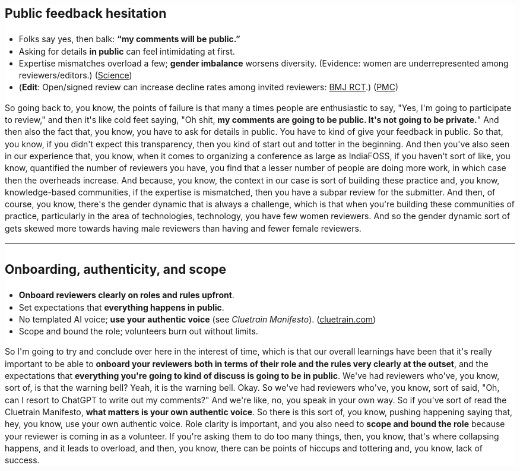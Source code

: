 
## Public feedback hesitation

- Folks say yes, then balk: **“my comments will be public.”**
- Asking for details **in public** can feel intimidating at first.
- Expertise mismatches overload a few; **gender imbalance** worsens diversity. (Evidence: women are underrepresented among reviewers/editors.) ([Science][3])
- (**Edit**: Open/signed review can increase decline rates among invited reviewers: [BMJ RCT](https://pmc.ncbi.nlm.nih.gov/articles/PMC27670/).) ([PMC][4])

<transcript>

So going back to, you know, the points of failure is that many a times people are enthusiastic to say, "Yes, I'm going to participate to review," and then it's like cold feet saying, "Oh shit, **my comments are going to be public. It's not going to be private.**" And then also the fact that, you know, you have to ask for details in public. You have to kind of give your feedback in public. So that, you know, if you didn't expect this transparency, then you kind of start out and totter in the beginning. And then you've also seen in our experience that, you know, when it comes to organizing a conference as large as IndiaFOSS, if you haven't sort of like, you know, quantified the number of reviewers you have, you find that a lesser number of people are doing more work, in which case then the overheads increase. And because, you know, the context in our case is sort of building these practice and, you know, knowledge-based communities, if the expertise is mismatched, then you have a subpar review for the submitter. And then, of course, you know, there's the gender dynamic that is always a challenge, which is that when you're building these communities of practice, particularly in the area of technologies, technology, you have few women reviewers. And so the gender dynamic sort of gets skewed more towards having male reviewers than having and fewer female reviewers.

</transcript>

---

## Onboarding, authenticity, and scope

- **Onboard reviewers clearly on roles and rules upfront**.
- Set expectations that **everything happens in public**.
- No templated AI voice; **use your authentic voice** (see _Cluetrain Manifesto_). ([cluetrain.com][5])
- Scope and bound the role; volunteers burn out without limits.

<transcript>

So I'm going to try and conclude over here in the interest of time, which is that our overall learnings have been that it's really important to be able to **onboard your reviewers both in terms of their role and the rules very clearly at the outset**, and the expectations that **everything you're going to kind of discuss is going to be in public**. We've had reviewers who've, you know, sort of, is that the warning bell? Yeah, it is the warning bell. Okay. So we've had reviewers who've, you know, sort of said, "Oh, can I resort to ChatGPT to write out my comments?" And we're like, no, you speak in your own way. So if you've sort of read the Cluetrain Manifesto, **what matters is your own authentic voice**. So there is this sort of, you know, pushing happening saying that, hey, you know, use your own authentic voice. Role clarity is important, and you also need to **scope and bound the role** because your reviewer is coming in as a volunteer. If you're asking them to do too many things, then, you know, that's where collapsing happens, and it leads to overload, and then, you know, there can be points of hiccups and tottering and, you know, lack of success.


[1]: https://authorservices.wiley.com/Reviewers/journal-reviewers/what-is-peer-review/types-of-peer-review.html?utm_source=chatgpt.com "Types of Peer Review"
[2]: https://journals.plos.org/plosone/s/editorial-and-peer-review-process?utm_source=chatgpt.com "Editorial and Peer Review Process | PLOS One"
[3]: https://www.science.org/content/article/when-women-are-missing-peer-review?utm_source=chatgpt.com "When women are missing from peer review"
[4]: https://pmc.ncbi.nlm.nih.gov/articles/PMC27670/?utm_source=chatgpt.com "Effect of open peer review on quality ..."
[5]: https://www.cluetrain.com/?utm_source=chatgpt.com "The Cluetrain Manifesto"
[6]: https://www.elsevier.com/reviewer/what-is-peer-review?utm_source=chatgpt.com "What is peer review?"
[7]: https://www.nature.com/articles/nn0399_197?utm_source=chatgpt.com "Pros and cons of open peer review"
[8]: https://jamanetwork.com/journals/jama/fullarticle/202669?utm_source=chatgpt.com "Effect of Blinded Peer Review on Abstract Acceptance"
[9]: https://www.sciencedirect.com/science/article/abs/pii/S2589933322000805?utm_source=chatgpt.com "vs single-blind peer review effect on acceptance rates: a ..."
[10]: https://www.f1000.com/resources-for-researchers/open-research/open-peer-review/?utm_source=chatgpt.com "Open peer review | Improve your understanding with ..."